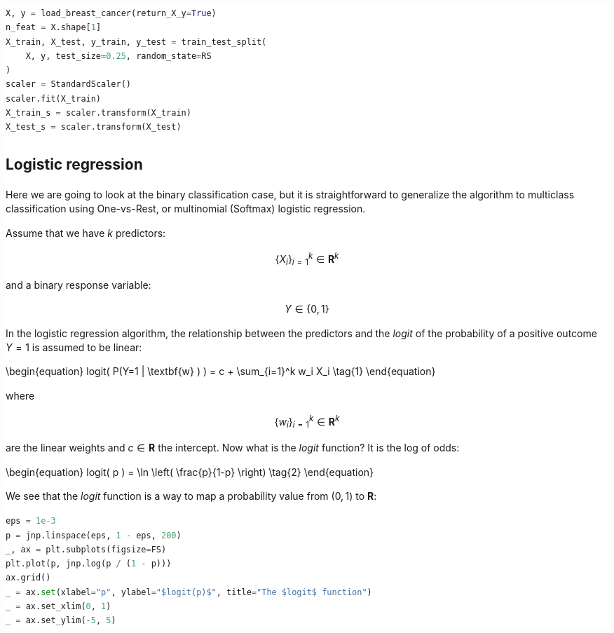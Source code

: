 


```python
X, y = load_breast_cancer(return_X_y=True)
n_feat = X.shape[1]
X_train, X_test, y_train, y_test = train_test_split(
    X, y, test_size=0.25, random_state=RS
)
scaler = StandardScaler()
scaler.fit(X_train)
X_train_s = scaler.transform(X_train)
X_test_s = scaler.transform(X_test)
```

## Logistic regression

Here we are going to look at the binary classification case, but it is straightforward to generalize the algorithm to multiclass classification using One-vs-Rest, or multinomial (Softmax) logistic regression.

Assume that we have $k$ predictors:

$$\left\{ X_i \right\}_{i=1}^{k} \in \mathbf{R}^k $$ 

and a binary response variable: 

$$ Y \in \left\{ 0, 1 \right\} $$

In the logistic regression algorithm, the relationship between the predictors and the $logit$ of the probability of a positive outcome $Y=1$ is assumed to be linear:

\begin{equation}
logit( P(Y=1 | \textbf{w} ) ) = c +  \sum_{i=1}^k w_i X_i \tag{1}
\end{equation}

where 

$$ \left\{ w_i \right\}_{i=1}^{k} \in \mathbf{R}^k $$ 

are the linear weights and $c \in \mathbf{R}$ the intercept. Now what is the $logit$ function? It is the log of odds:

\begin{equation}
logit( p ) = \ln \left( \frac{p}{1-p} \right) \tag{2}
\end{equation}

We see that the $logit$ function is a way to map a probability value from $(0, 1)$ to $\mathbf{R}$:


```python
eps = 1e-3
p = jnp.linspace(eps, 1 - eps, 200)
_, ax = plt.subplots(figsize=FS)
plt.plot(p, jnp.log(p / (1 - p)))
ax.grid()
_ = ax.set(xlabel="p", ylabel="$logit(p)$", title="The $logit$ function")
_ = ax.set_xlim(0, 1)
_ = ax.set_ylim(-5, 5)
```
